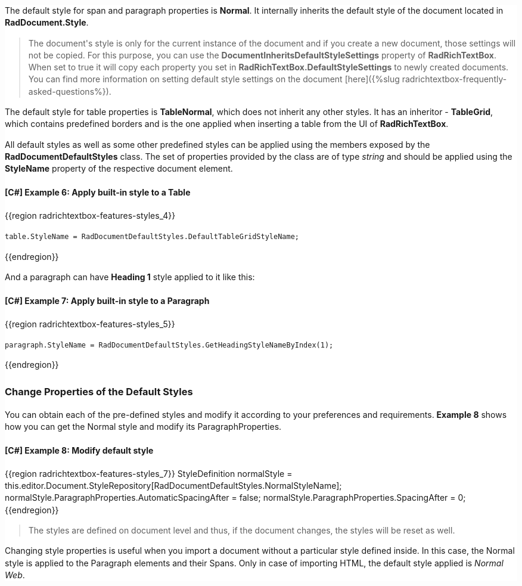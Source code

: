 The default style for span and paragraph properties is __Normal__. It internally inherits the default style of the document located in __RadDocument.Style__.

>The document's style is only for the current instance of the document and if you create a new document, those settings will not be copied. For this purpose, you can use the __DocumentInheritsDefaultStyleSettings__ property of __RadRichTextBox__. When set to true it will copy each property you set in __RadRichTextBox.DefaultStyleSettings__ to newly created documents. You can find more information on setting default style settings on the document [here]({%slug radrichtextbox-frequently-asked-questions%}).

The default style for table properties is __TableNormal__, which does not inherit any other styles. It has an inheritor - __TableGrid__, which contains predefined borders and is the one applied when inserting a table from the UI of __RadRichTextBox__.
        

All default styles as well as some other predefined styles can be applied using the members exposed by the __RadDocumentDefaultStyles__ class. The set of properties provided by the class are of type *string* and should be applied using the __StyleName__ property of the respective document element.
        
      
#### __[C#] Example 6: Apply built-in style to a Table__

{{region radrichtextbox-features-styles_4}}

	table.StyleName = RadDocumentDefaultStyles.DefaultTableGridStyleName;
{{endregion}}



And a paragraph can have __Heading 1__ style applied to it like this:
        

#### __[C#] Example 7: Apply built-in style to a Paragraph__

{{region radrichtextbox-features-styles_5}}

	paragraph.StyleName = RadDocumentDefaultStyles.GetHeadingStyleNameByIndex(1);
{{endregion}}

### Change Properties of the Default Styles

You can obtain each of the pre-defined styles and modify it according to your preferences and requirements. **Example 8** shows how you can get the Normal style and modify its ParagraphProperties. 

#### __[C#] Example 8: Modify default style__

{{region radrichtextbox-features-styles_7}}
	StyleDefinition normalStyle = this.editor.Document.StyleRepository[RadDocumentDefaultStyles.NormalStyleName];
	normalStyle.ParagraphProperties.AutomaticSpacingAfter = false;
	normalStyle.ParagraphProperties.SpacingAfter = 0;
{{endregion}}

>The styles are defined on document level and thus, if the document changes, the styles will be reset as well.

Changing style properties is useful when you import a document without a particular style defined inside. In this case, the Normal style is applied to the Paragraph elements and their Spans. Only in case of importing HTML, the default style applied is *Normal Web*.
